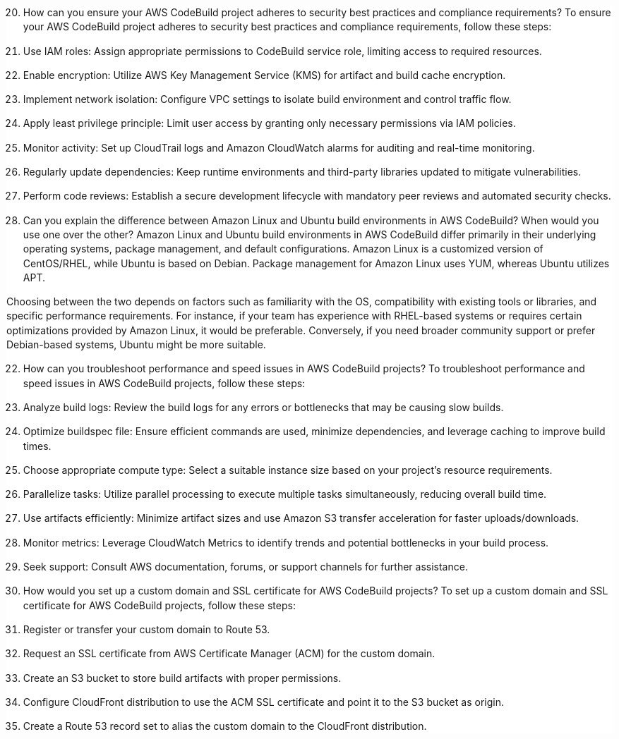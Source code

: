 20. How can you ensure your AWS CodeBuild project adheres to security best practices and compliance requirements?
To ensure your AWS CodeBuild project adheres to security best practices and compliance requirements, follow these steps:

1. Use IAM roles: Assign appropriate permissions to CodeBuild service role, limiting access to required resources.
2. Enable encryption: Utilize AWS Key Management Service (KMS) for artifact and build cache encryption.
3. Implement network isolation: Configure VPC settings to isolate build environment and control traffic flow.
4. Apply least privilege principle: Limit user access by granting only necessary permissions via IAM policies.
5. Monitor activity: Set up CloudTrail logs and Amazon CloudWatch alarms for auditing and real-time monitoring.
6. Regularly update dependencies: Keep runtime environments and third-party libraries updated to mitigate vulnerabilities.
7. Perform code reviews: Establish a secure development lifecycle with mandatory peer reviews and automated security checks.


21. Can you explain the difference between Amazon Linux and Ubuntu build environments in AWS CodeBuild? When would you use one over the other?
Amazon Linux and Ubuntu build environments in AWS CodeBuild differ primarily in their underlying operating systems, package management, and default configurations. Amazon Linux is a customized version of CentOS/RHEL, while Ubuntu is based on Debian. Package management for Amazon Linux uses YUM, whereas Ubuntu utilizes APT.

Choosing between the two depends on factors such as familiarity with the OS, compatibility with existing tools or libraries, and specific performance requirements. For instance, if your team has experience with RHEL-based systems or requires certain optimizations provided by Amazon Linux, it would be preferable. Conversely, if you need broader community support or prefer Debian-based systems, Ubuntu might be more suitable.

22. How can you troubleshoot performance and speed issues in AWS CodeBuild projects?
To troubleshoot performance and speed issues in AWS CodeBuild projects, follow these steps:

1. Analyze build logs: Review the build logs for any errors or bottlenecks that may be causing slow builds.
2. Optimize buildspec file: Ensure efficient commands are used, minimize dependencies, and leverage caching to improve build times.
3. Choose appropriate compute type: Select a suitable instance size based on your project’s resource requirements.
4. Parallelize tasks: Utilize parallel processing to execute multiple tasks simultaneously, reducing overall build time.
5. Use artifacts efficiently: Minimize artifact sizes and use Amazon S3 transfer acceleration for faster uploads/downloads.
6. Monitor metrics: Leverage CloudWatch Metrics to identify trends and potential bottlenecks in your build process.
7. Seek support: Consult AWS documentation, forums, or support channels for further assistance.

23. How would you set up a custom domain and SSL certificate for AWS CodeBuild projects?
To set up a custom domain and SSL certificate for AWS CodeBuild projects, follow these steps:

1. Register or transfer your custom domain to Route 53.
2. Request an SSL certificate from AWS Certificate Manager (ACM) for the custom domain.
3. Create an S3 bucket to store build artifacts with proper permissions.
4. Configure CloudFront distribution to use the ACM SSL certificate and point it to the S3 bucket as origin.
5. Create a Route 53 record set to alias the custom domain to the CloudFront distribution.
